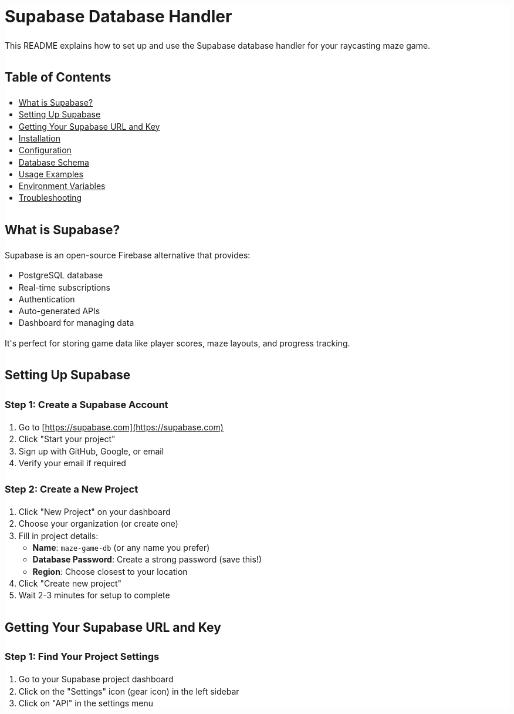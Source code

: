 # Supabase Database Handler

This README explains how to set up and use the Supabase database handler for your raycasting maze game.

## Table of Contents
- [What is Supabase?](#what-is-supabase)
- [Setting Up Supabase](#setting-up-supabase)
- [Getting Your Supabase URL and Key](#getting-your-supabase-url-and-key)
- [Installation](#installation)
- [Configuration](#configuration)
- [Database Schema](#database-schema)
- [Usage Examples](#usage-examples)
- [Environment Variables](#environment-variables)
- [Troubleshooting](#troubleshooting)

## What is Supabase?

Supabase is an open-source Firebase alternative that provides:
- PostgreSQL database
- Real-time subscriptions
- Authentication
- Auto-generated APIs
- Dashboard for managing data

It's perfect for storing game data like player scores, maze layouts, and progress tracking.

## Setting Up Supabase

### Step 1: Create a Supabase Account
1. Go to [https://supabase.com](https://supabase.com)
2. Click "Start your project"
3. Sign up with GitHub, Google, or email
4. Verify your email if required

### Step 2: Create a New Project
1. Click "New Project" on your dashboard
2. Choose your organization (or create one)
3. Fill in project details:
   - **Name**: `maze-game-db` (or any name you prefer)
   - **Database Password**: Create a strong password (save this!)
   - **Region**: Choose closest to your location
4. Click "Create new project"
5. Wait 2-3 minutes for setup to complete

## Getting Your Supabase URL and Key

### Step 1: Find Your Project Settings
1. Go to your Supabase project dashboard
2. Click on the "Settings" icon (gear icon) in the left sidebar
3. Click on "API" in the settings menu
